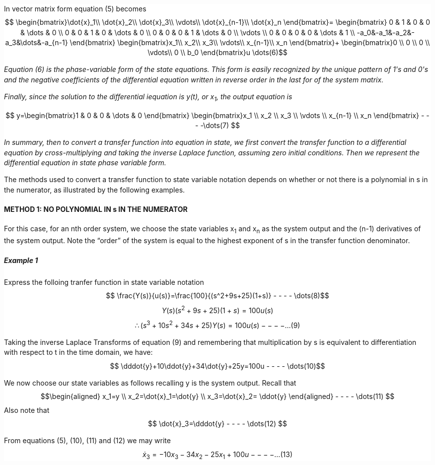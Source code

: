 In vector matrix form equation (5) becomes
$$
\begin{bmatrix}\dot{x}_1\\ \dot{x}_2\\ \dot{x}_3\\ \vdots\\ \dot{x}_{n-1}\\ \dot{x}_n \end{bmatrix}=
\begin{bmatrix}
0 & 1 & 0 & 0 & \dots & 0 \\
0 & 0 & 1 & 0 & \dots & 0 \\
0 & 0 & 0 & 1 & \dots & 0 \\
\vdots \\
0 & 0 & 0 & 0 & \dots & 1 \\
-a_0&-a_1&-a_2&-a_3&\dots&-a_{n-1}
\end{bmatrix}
\begin{bmatrix}x_1\\ x_2\\ x_3\\ \vdots\\ x_{n-1}\\ x_n \end{bmatrix}+
\begin{bmatrix}0 \\ 0 \\ 0 \\ \vdots\\ 0 \\ b_0 \end{bmatrix}u
\dots(6)$$

*Equation (6) is the phase-variable form of the state equations.  This form is easily recognized by the unique pattern of 1's and 0's and the negative coefficients of the differential equation written in reverse order in the last for of the system matrix.*

*Finally, since the solution to the differential iequation is y(t), or x<sub>1</sub>, the output equation is*

$$ y=\begin{bmatrix}1 & 0 & 0 & \dots  & 0 \end{bmatrix}
\begin{bmatrix}x_1 \\ x_2 \\ x_3 \\ \vdots \\ x_{n-1} \\ x_n \end{bmatrix} - - - -\dots(7) $$

*In summary, then to convert a transfer function into equation in state, we first convert the transfer function to a differential equation by cross-multiplying and taking the inverse Laplace function, assuming zero initial conditions.  Then we represent the differential equation in state phase variable form.*

The methods used to convert a transfer function to state variable notation depends on whether or not there is a polynomial in s in the numerator, as illustrated by the following examples.

#### METHOD 1:  NO POLYNOMIAL IN s IN THE NUMERATOR
For this case, for an nth order system, we choose the state variables x<sub>1</sub> and x<sub>n</sub> as the system output and the (n-1) derivatives of the system output.  Note the “order” of the system is equal to the highest exponent of s in the transfer function denominator.

##### Example 1
Express the folloing tranfer function in state variable notation
$$ \frac{Y(s)}{u(s)}=\frac{100}{(s^2+9s+25)(1+s)} - - - - \dots(8)$$
$$ Y(s)(s^2+9s+25)(1+s)=100u(s)$$
$$\therefore (s^3+10s^2+34s+25)Y(s)=100u(s) - - - - \dots(9)$$

Taking the inverse Laplace Transforms of equation (9) and remembering that multiplication by s is equivalent to differentiation with respect to t in the time domain, we have:
$$ \dddot{y}+10\ddot{y}+34\dot{y}+25y=100u - - - - \dots(10)$$

We now choose our state variables as follows recalling y is the system output.  Recall that
$$\begin{aligned} x_1=y \\ x_2=\dot{x}_1=\dot{y} \\ x_3=\dot{x}_2= \ddot{y} \end{aligned} - - - - \dots(11) $$
Also note that $$ \dot{x}_3=\dddot{y} - - - - \dots(12) $$

From equations (5), (10), (11) and (12) we may write
$$ \dot{x}_3=-10x_3-34x_2-25x_1+100u - - - - \dots(13) $$
